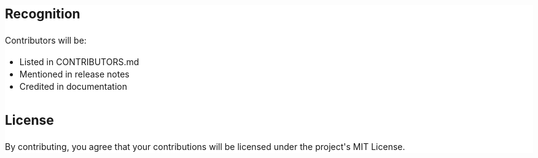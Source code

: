 ## Recognition

Contributors will be:
- Listed in CONTRIBUTORS.md
- Mentioned in release notes
- Credited in documentation

## License

By contributing, you agree that your contributions will be licensed under the project's MIT License. 